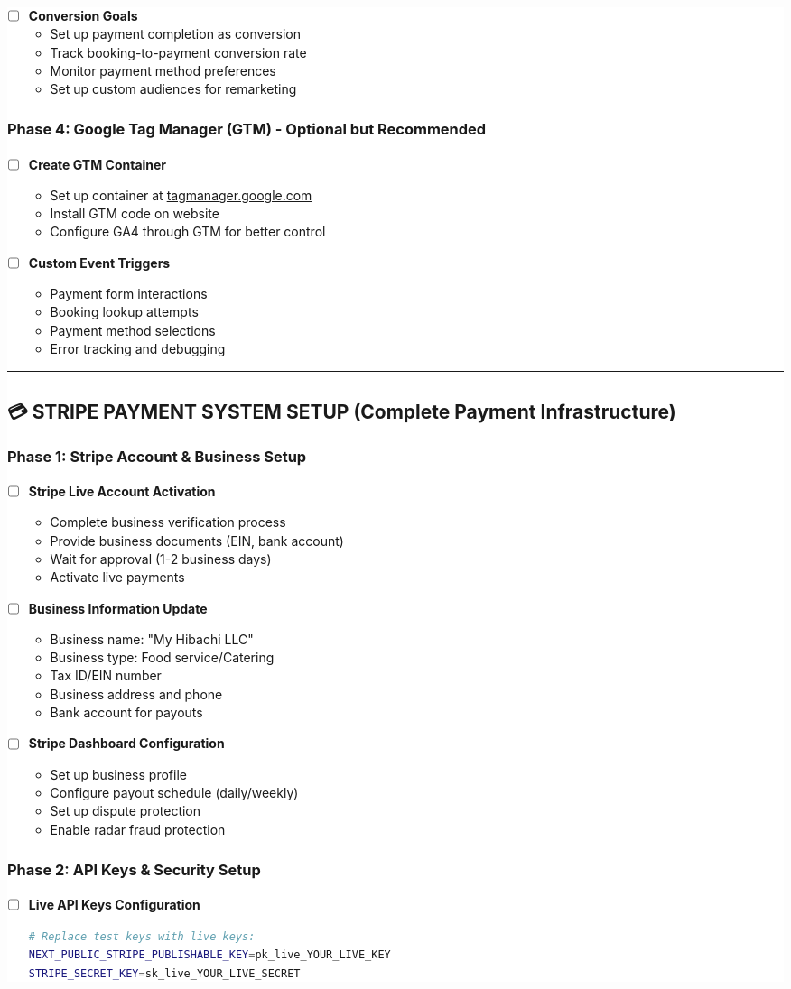 - [ ] **Conversion Goals**
  - Set up payment completion as conversion
  - Track booking-to-payment conversion rate
  - Monitor payment method preferences
  - Set up custom audiences for remarketing

### **Phase 4: Google Tag Manager (GTM) - Optional but Recommended**

- [ ] **Create GTM Container**

  - Set up container at [tagmanager.google.com](https://tagmanager.google.com)
  - Install GTM code on website
  - Configure GA4 through GTM for better control

- [ ] **Custom Event Triggers**
  - Payment form interactions
  - Booking lookup attempts
  - Payment method selections
  - Error tracking and debugging

---

## 💳 **STRIPE PAYMENT SYSTEM SETUP** (Complete Payment Infrastructure)

### **Phase 1: Stripe Account & Business Setup**

- [ ] **Stripe Live Account Activation**

  - Complete business verification process
  - Provide business documents (EIN, bank account)
  - Wait for approval (1-2 business days)
  - Activate live payments

- [ ] **Business Information Update**

  - Business name: "My Hibachi LLC"
  - Business type: Food service/Catering
  - Tax ID/EIN number
  - Business address and phone
  - Bank account for payouts

- [ ] **Stripe Dashboard Configuration**
  - Set up business profile
  - Configure payout schedule (daily/weekly)
  - Set up dispute protection
  - Enable radar fraud protection

### **Phase 2: API Keys & Security Setup**

- [ ] **Live API Keys Configuration**

  ```bash
  # Replace test keys with live keys:
  NEXT_PUBLIC_STRIPE_PUBLISHABLE_KEY=pk_live_YOUR_LIVE_KEY
  STRIPE_SECRET_KEY=sk_live_YOUR_LIVE_SECRET
  ```
